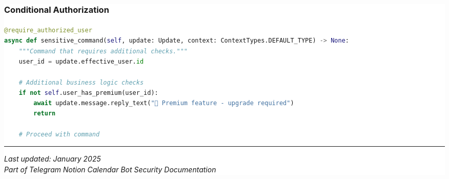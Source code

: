 ### Conditional Authorization

```python
@require_authorized_user
async def sensitive_command(self, update: Update, context: ContextTypes.DEFAULT_TYPE) -> None:
    """Command that requires additional checks."""
    user_id = update.effective_user.id
    
    # Additional business logic checks
    if not self.user_has_premium(user_id):
        await update.message.reply_text("💎 Premium feature - upgrade required")
        return
    
    # Proceed with command
```

---

*Last updated: January 2025*  
*Part of Telegram Notion Calendar Bot Security Documentation*